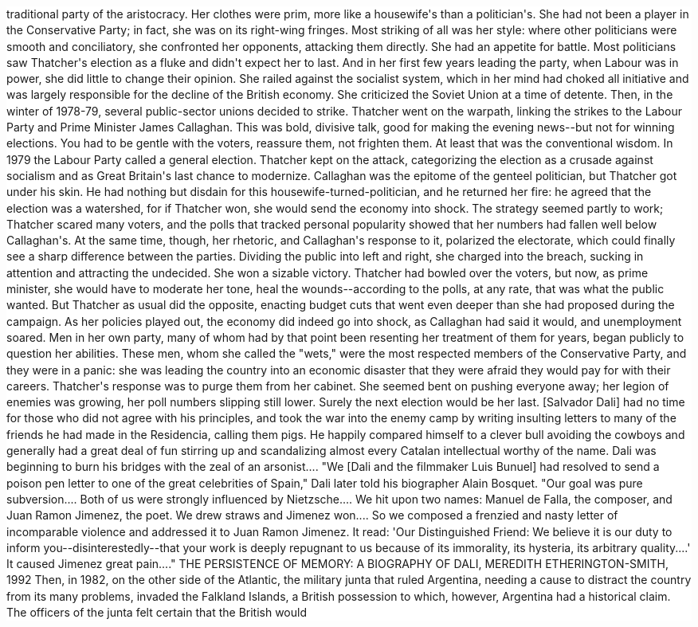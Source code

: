 traditional party of the aristocracy. Her clothes were prim, more like a
housewife's than a politician's. She had not been a player in the Conservative
Party; in fact, she was on its right-wing fringes. Most striking of all was her
style: where other politicians were smooth and conciliatory, she confronted her
opponents, attacking them directly. She had an appetite for battle.
Most politicians saw Thatcher's election as a fluke and didn't expect her to
last. And in her first few years leading the party, when Labour was in power, she
did little to change their opinion. She railed against the socialist system, which in
her mind had choked all initiative and was largely responsible for the decline of
the British economy. She criticized the Soviet Union at a time of detente. Then,
in the winter of 1978-79, several public-sector unions decided to strike. Thatcher
went on the warpath, linking the strikes to the Labour Party and Prime Minister
James Callaghan. This was bold, divisive talk, good for making the evening
news--but not for winning elections. You had to be gentle with the voters,
reassure them, not frighten them. At least that was the conventional wisdom.
In 1979 the Labour Party called a general election. Thatcher kept on the
attack, categorizing the election as a crusade against socialism and as Great
Britain's last chance to modernize. Callaghan was the epitome of the genteel
politician, but Thatcher got under his skin. He had nothing but disdain for this
housewife-turned-politician, and he returned her fire: he agreed that the election
was a watershed, for if Thatcher won, she would send the economy into shock.
The strategy seemed partly to work; Thatcher scared many voters, and the polls
that tracked personal popularity showed that her numbers had fallen well below
Callaghan's. At the same time, though, her rhetoric, and Callaghan's response to
it, polarized the electorate, which could finally see a sharp difference between
the parties. Dividing the public into left and right, she charged into the breach,
sucking in attention and attracting the undecided. She won a sizable victory.
Thatcher had bowled over the voters, but now, as prime minister, she would
have to moderate her tone, heal the wounds--according to the polls, at any rate,
that was what the public wanted. But Thatcher as usual did the opposite,
enacting budget cuts that went even deeper than she had proposed during the
campaign. As her policies played out, the economy did indeed go into shock, as
Callaghan had said it would, and unemployment soared. Men in her own party,
many of whom had by that point been resenting her treatment of them for years,
began publicly to question her abilities. These men, whom she called the "wets,"
were the most respected members of the Conservative Party, and they were in a
panic: she was leading the country into an economic disaster that they were
afraid they would pay for with their careers. Thatcher's response was to purge
them from her cabinet. She seemed bent on pushing everyone away; her legion
of enemies was growing, her poll numbers slipping still lower. Surely the next
election would be her last.
[Salvador Dali] had no time for those who did not agree with his principles,
and took the war into the enemy camp by writing insulting letters to many of
the friends he had made in the Residencia, calling them pigs. He happily
compared himself to a clever bull avoiding the cowboys and generally had a
great deal of fun stirring up and scandalizing almost every Catalan
intellectual worthy of the name. Dali was beginning to burn his bridges with
the zeal of an arsonist.... "We [Dali and the filmmaker Luis Bunuel] had
resolved to send a poison pen letter to one of the great celebrities of Spain,"
Dali later told his biographer Alain Bosquet. "Our goal was pure
subversion.... Both of us were strongly influenced by Nietzsche.... We hit upon
two names: Manuel de Falla, the composer, and Juan Ramon Jimenez, the
poet. We drew straws and Jimenez won.... So we composed a frenzied and
nasty letter of incomparable violence and addressed it to Juan Ramon
Jimenez. It read: 'Our Distinguished Friend: We believe it is our duty to
inform you--disinterestedly--that your work is deeply repugnant to us because
of its immorality, its hysteria, its arbitrary quality....' It caused Jimenez great
pain...."
THE PERSISTENCE OF MEMORY: A BIOGRAPHY OF DALI, MEREDITH
ETHERINGTON-SMITH, 1992
Then, in 1982, on the other side of the Atlantic, the military junta that ruled
Argentina, needing a cause to distract the country from its many problems,
invaded the Falkland Islands, a British possession to which, however, Argentina
had a historical claim. The officers of the junta felt certain that the British would